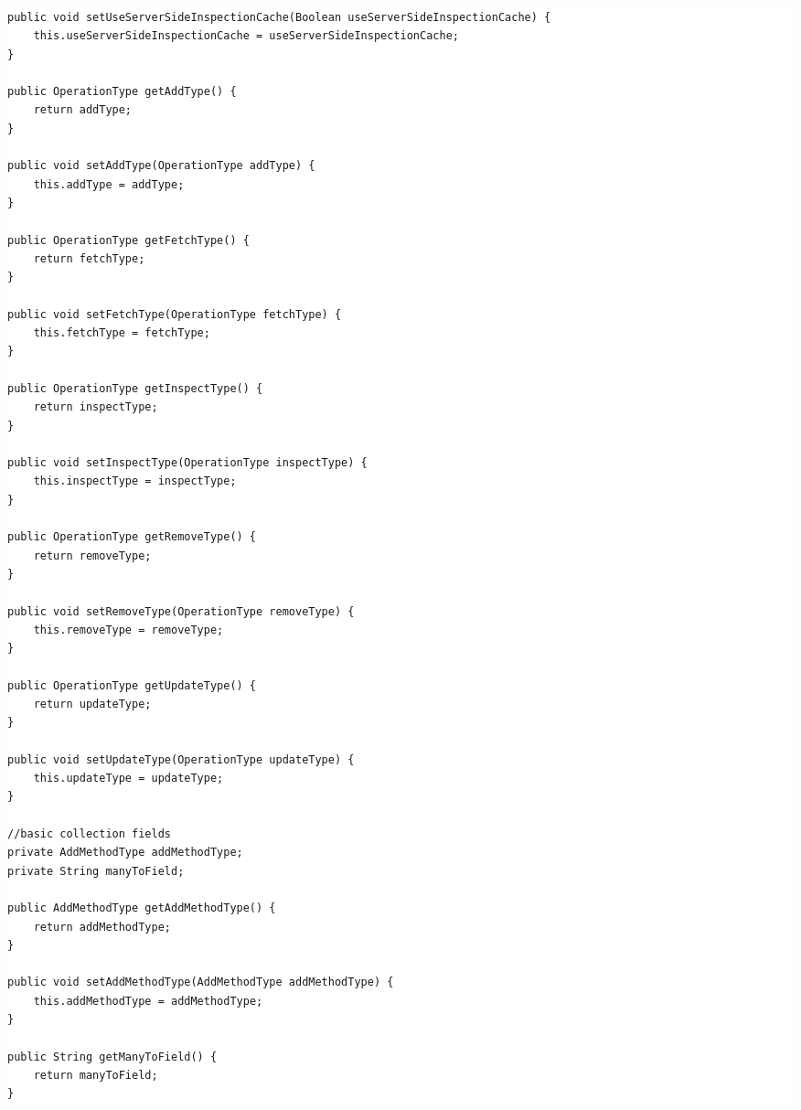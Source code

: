     public void setUseServerSideInspectionCache(Boolean useServerSideInspectionCache) {
        this.useServerSideInspectionCache = useServerSideInspectionCache;
    }

    public OperationType getAddType() {
        return addType;
    }

    public void setAddType(OperationType addType) {
        this.addType = addType;
    }

    public OperationType getFetchType() {
        return fetchType;
    }

    public void setFetchType(OperationType fetchType) {
        this.fetchType = fetchType;
    }

    public OperationType getInspectType() {
        return inspectType;
    }

    public void setInspectType(OperationType inspectType) {
        this.inspectType = inspectType;
    }

    public OperationType getRemoveType() {
        return removeType;
    }

    public void setRemoveType(OperationType removeType) {
        this.removeType = removeType;
    }

    public OperationType getUpdateType() {
        return updateType;
    }

    public void setUpdateType(OperationType updateType) {
        this.updateType = updateType;
    }

    //basic collection fields
    private AddMethodType addMethodType;
    private String manyToField;

    public AddMethodType getAddMethodType() {
        return addMethodType;
    }

    public void setAddMethodType(AddMethodType addMethodType) {
        this.addMethodType = addMethodType;
    }

    public String getManyToField() {
        return manyToField;
    }
